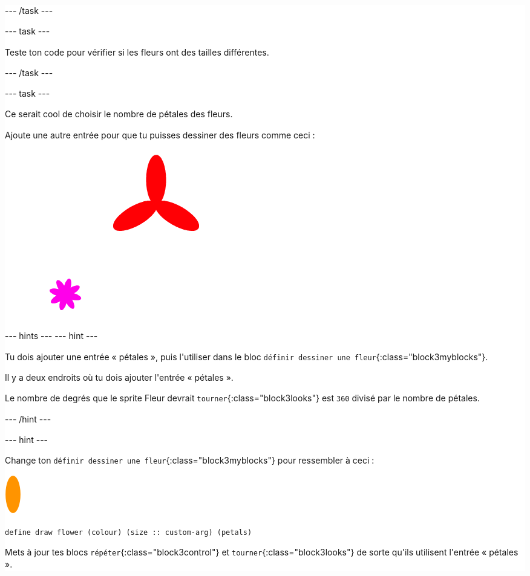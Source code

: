 \--- /task \---

\--- task \---

Teste ton code pour vérifier si les fleurs ont des tailles différentes.

\--- /task \---

\--- task \---

Ce serait cool de choisir le nombre de pétales des fleurs.

Ajoute une autre entrée pour que tu puisses dessiner des fleurs comme ceci :

![fleurs avec différents nombres de pétales](images/flower-petals.png)

\--- hints \--- \--- hint \---

Tu dois ajouter une entrée « pétales », puis l'utiliser dans le bloc `définir dessiner une fleur`{:class="block3myblocks"}.

Il y a deux endroits où tu dois ajouter l'entrée « pétales ».

Le nombre de degrés que le sprite Fleur devrait `tourner`{:class="block3looks"} est `360` divisé par le nombre de pétales.

\--- /hint \---

\--- hint \---

Change ton `définir dessiner une fleur`{:class="block3myblocks"} pour ressembler à ceci :

![sprite de fleur](images/flower-sprite.png)

```blocks3
define draw flower (colour) (size :: custom-arg) (petals)
```

Mets à jour tes blocs `répéter`{:class="block3control"} et `tourner`{:class="block3looks"} de sorte qu'ils utilisent l'entrée « pétales ».
